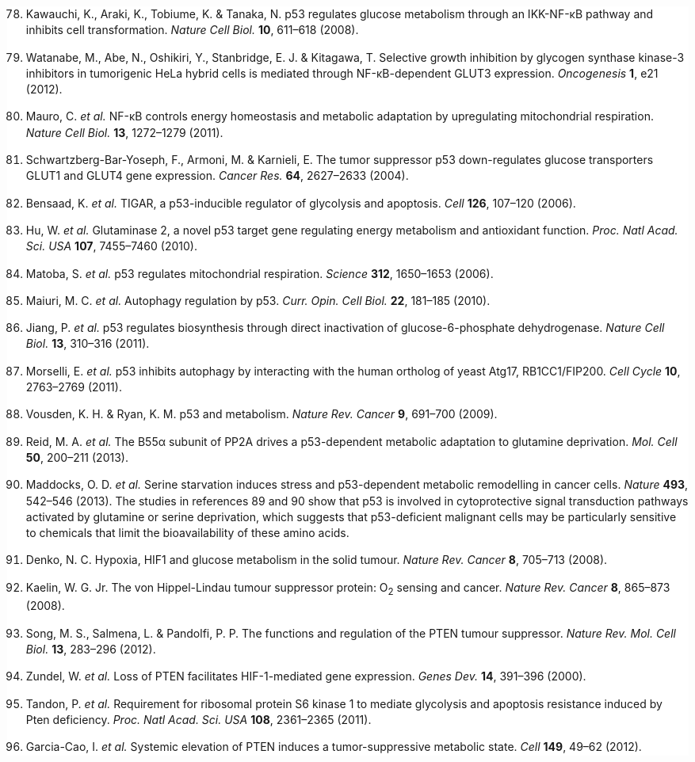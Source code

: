 78. Kawauchi, K., Araki, K., Tobiume, K. & Tanaka, N. p53 regulates glucose metabolism through an IKK-NF-κB pathway and inhibits cell transformation. *Nature Cell Biol.* **10**, 611–618 (2008).

79. Watanabe, M., Abe, N., Oshikiri, Y., Stanbridge, E. J. & Kitagawa, T. Selective growth inhibition by glycogen synthase kinase-3 inhibitors in tumorigenic HeLa hybrid cells is mediated through NF-κB-dependent GLUT3 expression. *Oncogenesis* **1**, e21 (2012).

80. Mauro, C. *et al.* NF-κB controls energy homeostasis and metabolic adaptation by upregulating mitochondrial respiration. *Nature Cell Biol.* **13**, 1272–1279 (2011).

81. Schwartzberg-Bar-Yoseph, F., Armoni, M. & Karnieli, E. The tumor suppressor p53 down-regulates glucose transporters GLUT1 and GLUT4 gene expression. *Cancer Res.* **64**, 2627–2633 (2004).

82. Bensaad, K. *et al.* TIGAR, a p53-inducible regulator of glycolysis and apoptosis. *Cell* **126**, 107–120 (2006).

83. Hu, W. *et al.* Glutaminase 2, a novel p53 target gene regulating energy metabolism and antioxidant function. *Proc. Natl Acad. Sci. USA* **107**, 7455–7460 (2010).

84. Matoba, S. *et al.* p53 regulates mitochondrial respiration. *Science* **312**, 1650–1653 (2006).

85. Maiuri, M. C. *et al.* Autophagy regulation by p53. *Curr. Opin. Cell Biol.* **22**, 181–185 (2010).

86. Jiang, P. *et al.* p53 regulates biosynthesis through direct inactivation of glucose-6-phosphate dehydrogenase. *Nature Cell Biol.* **13**, 310–316 (2011).

87. Morselli, E. *et al.* p53 inhibits autophagy by interacting with the human ortholog of yeast Atg17, RB1CC1/FIP200. *Cell Cycle* **10**, 2763–2769 (2011).

88. Vousden, K. H. & Ryan, K. M. p53 and metabolism. *Nature Rev. Cancer* **9**, 691–700 (2009).

89. Reid, M. A. *et al.* The B55α subunit of PP2A drives a p53-dependent metabolic adaptation to glutamine deprivation. *Mol. Cell* **50**, 200–211 (2013).

90. Maddocks, O. D. *et al.* Serine starvation induces stress and p53-dependent metabolic remodelling in cancer cells. *Nature* **493**, 542–546 (2013). The studies in references 89 and 90 show that p53 is involved in cytoprotective signal transduction pathways activated by glutamine or serine deprivation, which suggests that p53-deficient malignant cells may be particularly sensitive to chemicals that limit the bioavailability of these amino acids.

91. Denko, N. C. Hypoxia, HIF1 and glucose metabolism in the solid tumour. *Nature Rev. Cancer* **8**, 705–713 (2008).

92. Kaelin, W. G. Jr. The von Hippel-Lindau tumour suppressor protein: O<sub>2</sub> sensing and cancer. *Nature Rev. Cancer* **8**, 865–873 (2008).

93. Song, M. S., Salmena, L. & Pandolfi, P. P. The functions and regulation of the PTEN tumour suppressor. *Nature Rev. Mol. Cell Biol.* **13**, 283–296 (2012).

94. Zundel, W. *et al.* Loss of PTEN facilitates HIF-1-mediated gene expression. *Genes Dev.* **14**, 391–396 (2000).

95. Tandon, P. *et al.* Requirement for ribosomal protein S6 kinase 1 to mediate glycolysis and apoptosis resistance induced by Pten deficiency. *Proc. Natl Acad. Sci. USA* **108**, 2361–2365 (2011).

96. Garcia-Cao, I. *et al.* Systemic elevation of PTEN induces a tumor-suppressive metabolic state. *Cell* **149**, 49–62 (2012).

